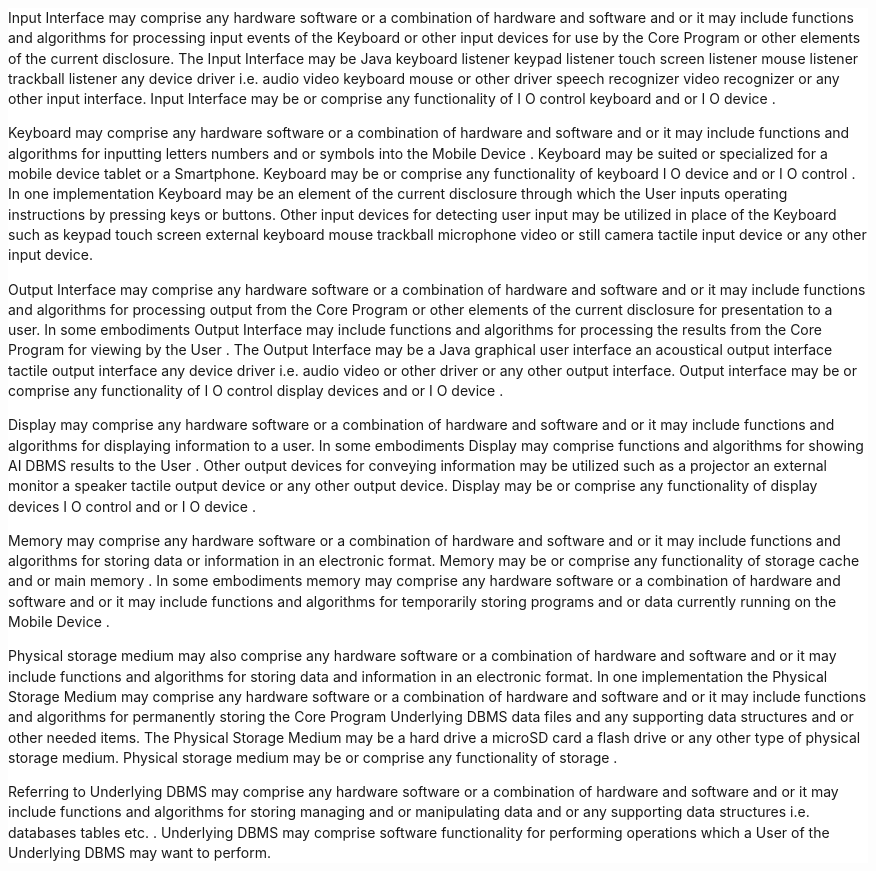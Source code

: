 Input Interface may comprise any hardware software or a combination of hardware and software and or it may include functions and algorithms for processing input events of the Keyboard or other input devices for use by the Core Program or other elements of the current disclosure. The Input Interface may be Java keyboard listener keypad listener touch screen listener mouse listener trackball listener any device driver i.e. audio video keyboard mouse or other driver speech recognizer video recognizer or any other input interface. Input Interface may be or comprise any functionality of I O control keyboard and or I O device .

Keyboard may comprise any hardware software or a combination of hardware and software and or it may include functions and algorithms for inputting letters numbers and or symbols into the Mobile Device . Keyboard may be suited or specialized for a mobile device tablet or a Smartphone. Keyboard may be or comprise any functionality of keyboard I O device and or I O control . In one implementation Keyboard may be an element of the current disclosure through which the User inputs operating instructions by pressing keys or buttons. Other input devices for detecting user input may be utilized in place of the Keyboard such as keypad touch screen external keyboard mouse trackball microphone video or still camera tactile input device or any other input device.

Output Interface may comprise any hardware software or a combination of hardware and software and or it may include functions and algorithms for processing output from the Core Program or other elements of the current disclosure for presentation to a user. In some embodiments Output Interface may include functions and algorithms for processing the results from the Core Program for viewing by the User . The Output Interface may be a Java graphical user interface an acoustical output interface tactile output interface any device driver i.e. audio video or other driver or any other output interface. Output interface may be or comprise any functionality of I O control display devices and or I O device .

Display may comprise any hardware software or a combination of hardware and software and or it may include functions and algorithms for displaying information to a user. In some embodiments Display may comprise functions and algorithms for showing AI DBMS results to the User . Other output devices for conveying information may be utilized such as a projector an external monitor a speaker tactile output device or any other output device. Display may be or comprise any functionality of display devices I O control and or I O device .

Memory may comprise any hardware software or a combination of hardware and software and or it may include functions and algorithms for storing data or information in an electronic format. Memory may be or comprise any functionality of storage cache and or main memory . In some embodiments memory may comprise any hardware software or a combination of hardware and software and or it may include functions and algorithms for temporarily storing programs and or data currently running on the Mobile Device .

Physical storage medium may also comprise any hardware software or a combination of hardware and software and or it may include functions and algorithms for storing data and information in an electronic format. In one implementation the Physical Storage Medium may comprise any hardware software or a combination of hardware and software and or it may include functions and algorithms for permanently storing the Core Program Underlying DBMS data files and any supporting data structures and or other needed items. The Physical Storage Medium may be a hard drive a microSD card a flash drive or any other type of physical storage medium. Physical storage medium may be or comprise any functionality of storage .

Referring to Underlying DBMS may comprise any hardware software or a combination of hardware and software and or it may include functions and algorithms for storing managing and or manipulating data and or any supporting data structures i.e. databases tables etc. . Underlying DBMS may comprise software functionality for performing operations which a User of the Underlying DBMS may want to perform.
